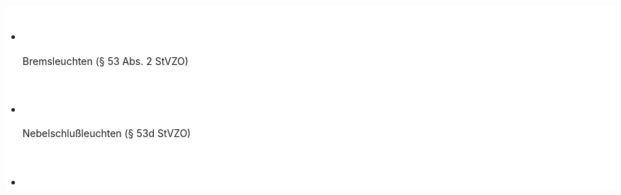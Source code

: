 <tr>

<td style="border-right: 0.5pt solid ; " align="left" valign="top" charoff="50">

 

</td>

</tr>

<tr>

<td style="border-right: 0.5pt solid ; " align="left" valign="top" charoff="50">

  -  
    
    <div style="">
    
    Bremsleuchten (§ 53 Abs. 2 StVZO)
    
    </div>

</td>

</tr>

<tr>

<td style="border-right: 0.5pt solid ; " align="left" valign="top" charoff="50">

 

</td>

</tr>

<tr>

<td style="border-right: 0.5pt solid ; " align="left" valign="top" charoff="50">

  -  
    
    <div style="">
    
    Nebelschlußleuchten (§ 53d StVZO)
    
    </div>

</td>

</tr>

<tr>

<td style="border-right: 0.5pt solid ; " align="left" valign="top" charoff="50">

 

</td>

</tr>

<tr>

<td style="border-right: 0.5pt solid ; " align="left" valign="top" charoff="50">

  -  
    